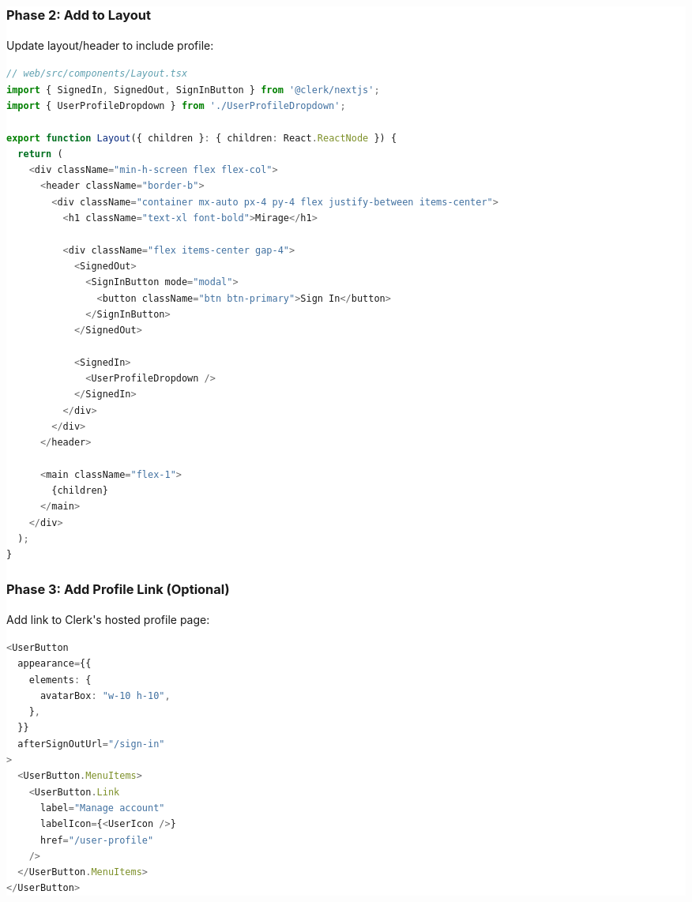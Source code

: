 ### Phase 2: Add to Layout
Update layout/header to include profile:

```typescript
// web/src/components/Layout.tsx
import { SignedIn, SignedOut, SignInButton } from '@clerk/nextjs';
import { UserProfileDropdown } from './UserProfileDropdown';

export function Layout({ children }: { children: React.ReactNode }) {
  return (
    <div className="min-h-screen flex flex-col">
      <header className="border-b">
        <div className="container mx-auto px-4 py-4 flex justify-between items-center">
          <h1 className="text-xl font-bold">Mirage</h1>
          
          <div className="flex items-center gap-4">
            <SignedOut>
              <SignInButton mode="modal">
                <button className="btn btn-primary">Sign In</button>
              </SignInButton>
            </SignedOut>
            
            <SignedIn>
              <UserProfileDropdown />
            </SignedIn>
          </div>
        </div>
      </header>
      
      <main className="flex-1">
        {children}
      </main>
    </div>
  );
}
```

### Phase 3: Add Profile Link (Optional)
Add link to Clerk's hosted profile page:

```typescript
<UserButton
  appearance={{
    elements: {
      avatarBox: "w-10 h-10",
    },
  }}
  afterSignOutUrl="/sign-in"
>
  <UserButton.MenuItems>
    <UserButton.Link
      label="Manage account"
      labelIcon={<UserIcon />}
      href="/user-profile"
    />
  </UserButton.MenuItems>
</UserButton>
```
